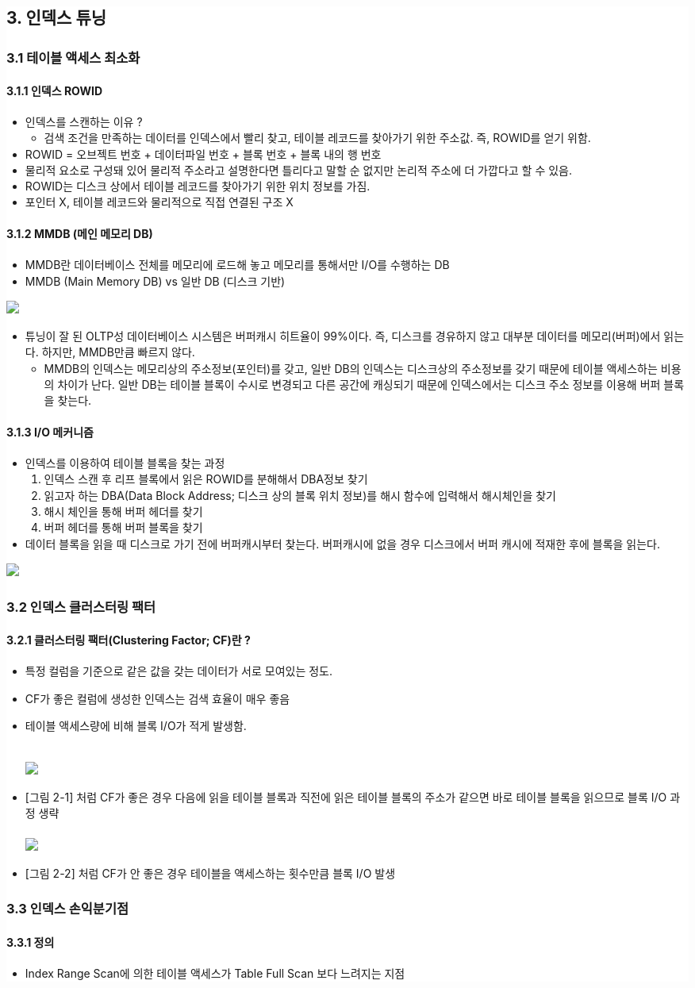 ## 3. 인덱스 튜닝
### 3.1 테이블 액세스 최소화 
#### 3.1.1 인덱스 ROWID
- 인덱스를 스캔하는 이유 ? 
  - 검색 조건을 만족하는 데이터를 인덱스에서 빨리 찾고, 테이블 레코드를 찾아가기 위한 주소값.                           	즉, ROWID를 얻기 위함.
- ROWID = 오브젝트 번호 + 데이터파일 번호 + 블록 번호 + 블록 내의 행 번호
- 물리적 요소로 구성돼 있어 물리적 주소라고 설명한다면 틀리다고 말할 순 없지만 논리적 주소에 	더 가깝다고 할 수 있음.
- ROWID는 디스크 상에서 테이블 레코드를 찾아가기 위한 위치 정보를 가짐.
- 포인터 X, 테이블 레코드와 물리적으로 직접 연결된 구조 X

#### 3.1.2 MMDB (메인 메모리 DB)
- MMDB란 데이터베이스 전체를 메모리에 로드해 놓고 메모리를 통해서만 I/O를 수행하는 DB
- MMDB (Main Memory DB) vs 일반 DB (디스크 기반)
<img src = "../img/1.jpg" >

- 튜닝이 잘 된 OLTP성 데이터베이스 시스템은 버퍼캐시 히트율이 99%이다. 즉, 디스크를 경유하지 않고 대부분 데이터를 메모리(버퍼)에서 읽는다. 하지만, MMDB만큼 빠르지 않다.
  - MMDB의 인덱스는 메모리상의 주소정보(포인터)를 갖고, 일반 DB의 인덱스는 디스크상의 주소정보를 갖기 때문에 테이블 액세스하는 비용의 차이가 난다. 일반 DB는 테이블 블록이 수시로 변경되고 다른 공간에 캐싱되기 때문에 인덱스에서는 디스크 주소 정보를 이용해 버퍼 블록을 찾는다.

#### 3.1.3 I/O 메커니즘
- 인덱스를 이용하여 테이블 블록을 찾는 과정
  1. 인덱스 스캔 후 리프 블록에서 읽은 ROWID를 분해해서 DBA정보 찾기
  2. 읽고자 하는 DBA(Data Block Address; 디스크 상의 블록 위치 정보)를 해시 함수에 입력해서 해시체인을 찾기
  3. 해시 체인을 통해 버퍼 헤더를 찾기
  4. 버퍼 헤더를 통해 버퍼 블록을 찾기
- 데이터 블록을 읽을 때 디스크로 가기 전에 버퍼캐시부터 찾는다. 버퍼캐시에 없을 경우 디스크에서 버퍼	캐시에 적재한 후에 블록을 읽는다.
<img src = "../img/2.png">


### 3.2 인덱스 클러스터링 팩터
#### 3.2.1 클러스터링 팩터(Clustering Factor; CF)란 ?
  - 특정 컬럼을 기준으로 같은 값을 갖는 데이터가 서로 모여있는 정도.
- CF가 좋은 컬럼에 생성한 인덱스는 검색 효율이 매우 좋음
- 테이블 액세스량에 비해 블록 I/O가 적게 발생함.

    <br><img src = "../img/3.jpg">

- [그림 2-1] 처럼 CF가 좋은 경우 다음에 읽을 테이블 블록과 직전에 읽은 테이블 블록의 주소가 같으면 	바로 테이블 블록을 읽으므로 블록 I/O 과정 생략
    <br><br><img src = "../img/4.jpg">
   

- [그림 2-2] 처럼 CF가 안 좋은 경우 테이블을 액세스하는 횟수만큼 블록 I/O 발생

### 3.3 인덱스 손익분기점
#### 3.3.1 정의
- Index Range Scan에 의한 테이블 액세스가 Table Full Scan 보다 느려지는 지점
